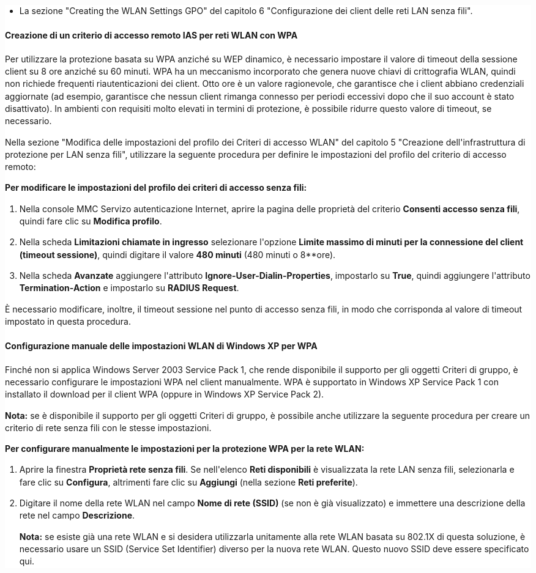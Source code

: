 -   La sezione "Creating the WLAN Settings GPO" del capitolo 6 "Configurazione dei client delle reti LAN senza fili".

#### Creazione di un criterio di accesso remoto IAS per reti WLAN con WPA

Per utilizzare la protezione basata su WPA anziché su WEP dinamico, è necessario impostare il valore di timeout della sessione client su 8 ore anziché su 60 minuti. WPA ha un meccanismo incorporato che genera nuove chiavi di crittografia WLAN, quindi non richiede frequenti riautenticazioni dei client. Otto ore è un valore ragionevole, che garantisce che i client abbiano credenziali aggiornate (ad esempio, garantisce che nessun client rimanga connesso per periodi eccessivi dopo che il suo account è stato disattivato). In ambienti con requisiti molto elevati in termini di protezione, è possibile ridurre questo valore di timeout, se necessario.

Nella sezione "Modifica delle impostazioni del profilo dei Criteri di accesso WLAN" del capitolo 5 "Creazione dell'infrastruttura di protezione per LAN senza fili", utilizzare la seguente procedura per definire le impostazioni del profilo del criterio di accesso remoto:

**Per modificare le impostazioni del profilo dei criteri di accesso senza fili:**

1.  Nella console MMC Servizo autenticazione Internet, aprire la pagina delle proprietà del criterio **Consenti accesso senza fili**, quindi fare clic su **Modifica profilo**.

2.  Nella scheda **Limitazioni chiamate in ingresso** selezionare l'opzione **Limite massimo di minuti per la connessione del client (timeout sessione)**, quindi digitare il valore **480 minuti** (480 minuti o 8**ore).

3.  Nella scheda **Avanzate** aggiungere l'attributo **Ignore-User-Dialin-Properties**, impostarlo su **True**, quindi aggiungere l'attributo **Termination-Action** e impostarlo su **RADIUS Request**.

È necessario modificare, inoltre, il timeout sessione nel punto di accesso senza fili, in modo che corrisponda al valore di timeout impostato in questa procedura.

#### Configurazione manuale delle impostazioni WLAN di Windows XP per WPA

Finché non si applica Windows Server 2003 Service Pack 1, che rende disponibile il supporto per gli oggetti Criteri di gruppo, è necessario configurare le impostazioni WPA nel client manualmente. WPA è supportato in Windows XP Service Pack 1 con installato il download per il client WPA (oppure in Windows XP Service Pack 2).

**Nota:** se è disponibile il supporto per gli oggetti Criteri di gruppo, è possibile anche utilizzare la seguente procedura per creare un criterio di rete senza fili con le stesse impostazioni.

**Per configurare manualmente le impostazioni per la protezione WPA per la rete WLAN:**

1.  Aprire la finestra **Proprietà rete senza fili**. Se nell'elenco **Reti disponibili** è visualizzata la rete LAN senza fili, selezionarla e fare clic su **Configura**, altrimenti fare clic su **Aggiungi** (nella sezione **Reti preferite**).

2.  Digitare il nome della rete WLAN nel campo **Nome di rete (SSID)** (se non è già visualizzato) e immettere una descrizione della rete nel campo **Descrizione**.

    **Nota:** se esiste già una rete WLAN e si desidera utilizzarla unitamente alla rete WLAN basata su 802.1X di questa soluzione, è necessario usare un SSID (Service Set Identifier) diverso per la nuova rete WLAN. Questo nuovo SSID deve essere specificato qui.
